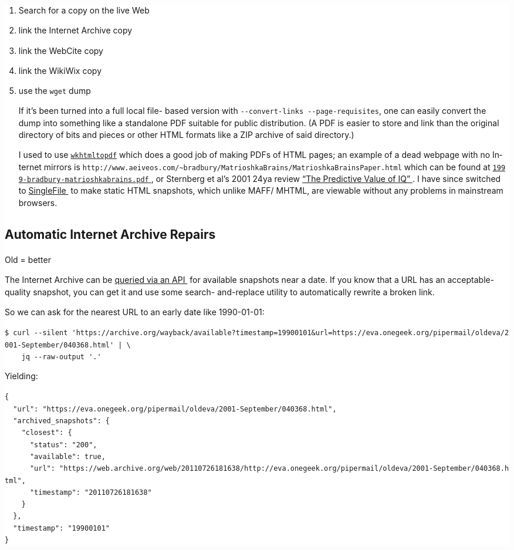 1.  Search for a copy on the live Web
    
2.  link the In­ter­net Archive copy
    
3.  link the We­bCite copy
    
4.  link the Wiki­Wix copy
    
5.  use the `wget` dump
    
    If it’s been turned into a full local file- based ver­sion with `--convert-links --page-requisites`, one can eas­ily con­vert the dump into some­thing like a stand­alone PDF suit­able for pub­lic dis­tri­b­u­tion. (A PDF is eas­ier to store and link than the orig­i­nal di­rec­tory of bits and pieces or other HTML for­mats like a ZIP archive of said di­rec­tory.)
    
    I used to use [`wkhtmltopdf`](https://wkhtmltopdf.org/) which does a good job of mak­ing PDFs of HTML pages; an ex­am­ple of a dead web­page with no In­ter­net mir­rors is `http://www.aeiveos.com/~bradbury/MatrioshkaBrains/MatrioshkaBrainsPaper.html` which can be found at [`1999-bradbury-matrioshkabrains.pdf` ⁠](https://gwern.net/doc/ai/scaling/hardware/1999-bradbury-matrioshkabrains.pdf), or Stern­berg et al’s 2001 24ya re­view [“The Pre­dic­tive Value of IQ” ⁠](https://gwern.net/doc/iq/2001-sternberg.pdf). I have since switched to [Sin­gle­File ⁠](https://github.com/gildas-lormeau/SingleFile/) to make sta­tic HTML snap­shots, which un­like MAFF/ MHTML, are view­able with­out any prob­lems in main­stream browsers.
    

## Automatic Internet Archive Repairs

Old = bet­ter

The In­ter­net Archive can be [⁠queried via an API ⁠](https://archive.org/help/wayback_api.php) for avail­able snap­shots near a date. If you know that a URL has an acceptable- quality snap­shot, you can get it and use some search- and-replace util­ity to au­to­mat­i­cally rewrite a bro­ken link.

So we can ask for the near­est URL to an early date like 1990-01-01:

```
$ curl --silent 'https://archive.org/wayback/available?timestamp=19900101&url=https://eva.onegeek.org/pipermail/oldeva/2001-September/040368.html' | \
    jq --raw-output '.'
```

Yield­ing:

```
{
  "url": "https://eva.onegeek.org/pipermail/oldeva/2001-September/040368.html",
  "archived_snapshots": {
    "closest": {
      "status": "200",
      "available": true,
      "url": "https://web.archive.org/web/20110726181638/http://eva.onegeek.org/pipermail/oldeva/2001-September/040368.html",
      "timestamp": "20110726181638"
    }
  },
  "timestamp": "19900101"
}
```
